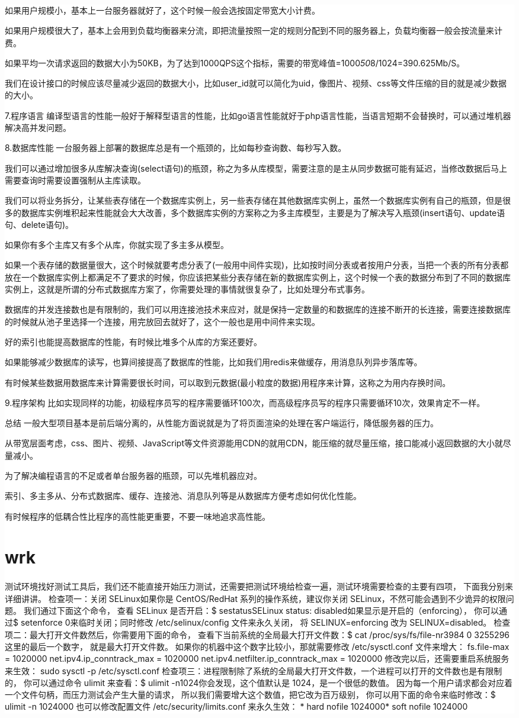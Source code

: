 如果用户规模小，基本上一台服务器就好了，这个时候一般会选按固定带宽大小计费。

如果用户规模很大了，基本上会用到负载均衡器来分流，即把流量按照一定的规则分配到不同的服务器上，负载均衡器一般会按流量来计费。

如果平均一次请求返回的数据大小为50KB，为了达到1000QPS这个指标，需要的带宽峰值=1000*50*8/1024=390.625Mb/S。

我们在设计接口的时候应该尽量减少返回的数据大小，比如user_id就可以简化为uid，像图片、视频、css等文件压缩的目的就是减少数据的大小。

7.程序语言
编译型语言的性能一般好于解释型语言的性能，比如go语言性能就好于php语言性能，当语言短期不会替换时，可以通过堆机器解决高并发问题。

8.数据库性能
一台服务器上部署的数据库总是有一个瓶颈的，比如每秒查询数、每秒写入数。

我们可以通过增加很多从库解决查询(select语句)的瓶颈，称之为多从库模型，需要注意的是主从同步数据可能有延迟，当修改数据后马上需要查询时需要设置强制从主库读取。

我们可以将业务拆分，让某些表存储在一个数据库实例上，另一些表存储在其他数据库实例上，虽然一个数据库实例有自己的瓶颈，但是很多的数据库实例堆积起来性能就会大大改善，多个数据库实例的方案称之为多主库模型，主要是为了解决写入瓶颈(insert语句、update语句、delete语句)。

如果你有多个主库又有多个从库，你就实现了多主多从模型。

如果一个表存储的数据量很大，这个时候就要考虑分表了(一般用中间件实现)，比如按时间分表或者按用户分表，当把一个表的所有分表都放在一个数据库实例上都满足不了要求的时候，你应该把某些分表存储在新的数据库实例上，这个时候一个表的数据分布到了不同的数据库实例上，这就是所谓的分布式数据库方案了，你需要处理的事情就很复杂了，比如处理分布式事务。

数据库的并发连接数也是有限制的，我们可以用连接池技术来应对，就是保持一定数量的和数据库的连接不断开的长连接，需要连接数据库的时候就从池子里选择一个连接，用完放回去就好了，这个一般也是用中间件来实现。

好的索引也能提高数据库的性能，有时候比堆多个从库的方案还要好。

如果能够减少数据库的读写，也算间接提高了数据库的性能，比如我们用redis来做缓存，用消息队列异步落库等。

有时候某些数据用数据库来计算需要很长时间，可以取到元数据(最小粒度的数据)用程序来计算，这称之为用内存换时间。

9.程序架构
比如实现同样的功能，初级程序员写的程序需要循环100次，而高级程序员写的程序只需要循环10次，效果肯定不一样。

总结
一般大型项目基本是前后端分离的，从性能方面说就是为了将页面渲染的处理在客户端运行，降低服务器的压力。

从带宽层面考虑，css、图片、视频、JavaScript等文件资源能用CDN的就用CDN，能压缩的就尽量压缩，接口能减小返回数据的大小就尽量减小。

为了解决编程语言的不足或者单台服务器的瓶颈，可以先堆机器应对。

索引、多主多从、分布式数据库、缓存、连接池、消息队列等是从数据库方便考虑如何优化性能。

有时候程序的低耦合性比程序的高性能更重要，不要一味地追求高性能。


# wrk

测试环境找好测试工具后，我们还不能直接开始压力测试，还需要把测试环境给检查一遍，测试环境需要检查的主要有四项，
下面我分别来详细讲讲。
检查项一：关闭 SELinux如果你是 CentOS/RedHat 系列的操作系统，建议你关闭 SELinux，不然可能会遇到不少诡异的权限问题。
    我们通过下面这个命令，
    查看 SELinux 是否开启：$ sestatusSELinux status: disabled如果显示是开启的（enforcing），
    你可以通过$ setenforce 0来临时关闭；同时修改 /etc/selinux/config 文件来永久关闭，
    将 SELINUX=enforcing 改为 SELINUX=disabled。
检查项二：最大打开文件数然后，你需要用下面的命令，
    查看下当前系统的全局最大打开文件数：$ cat /proc/sys/fs/file-nr3984 0 3255296这里的最后一个数字，
    就是最大打开文件数。
    如果你的机器中这个数字比较小，那就需要修改 /etc/sysctl.conf 文件来增大：
    fs.file-max = 1020000
    net.ipv4.ip_conntrack_max = 1020000
    net.ipv4.netfilter.ip_conntrack_max = 1020000
    修改完以后，还需要重启系统服务来生效：
    sudo sysctl -p /etc/sysctl.conf
检查项三：进程限制除了系统的全局最大打开文件数，一个进程可以打开的文件数也是有限制的，
    你可以通过命令 ulimit 来查看：$ ulimit -n1024你会发现，这个值默认是 1024，是一个很低的数值。
    因为每一个用户请求都会对应着一个文件句柄，而压力测试会产生大量的请求，
    所以我们需要增大这个数值，把它改为百万级别，
    你可以用下面的命令来临时修改：$ ulimit -n 1024000
    也可以修改配置文件 /etc/security/limits.conf 来永久生效：
    * hard nofile 1024000* soft nofile 1024000
